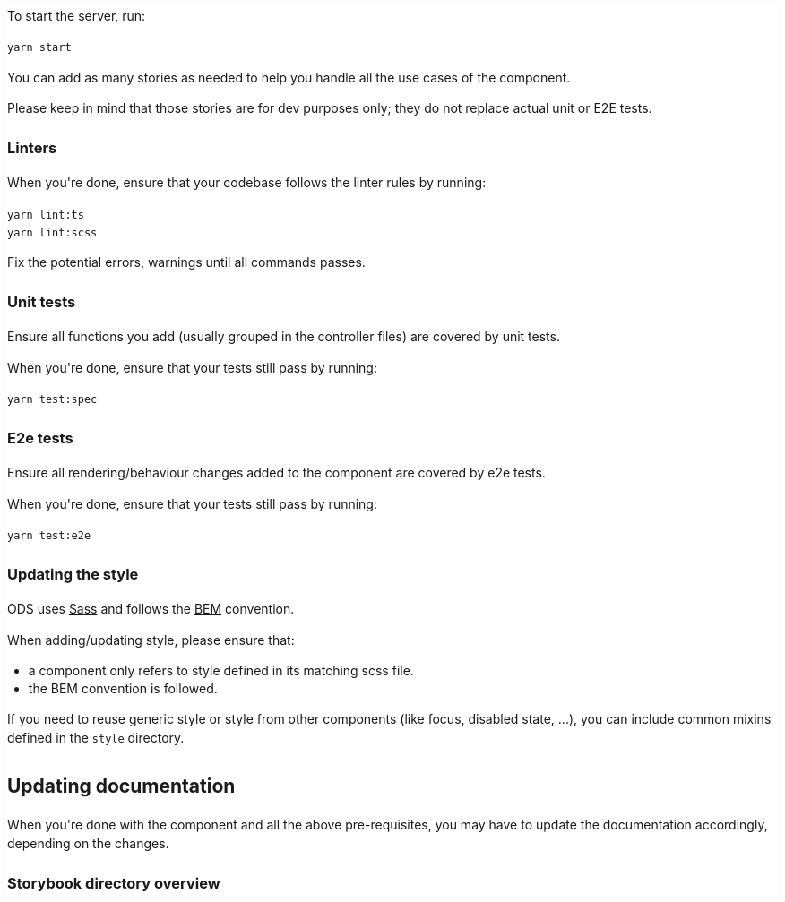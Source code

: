 To start the server, run:
```shell
yarn start
```

You can add as many stories as needed to help you handle all the use cases of the component.

Please keep in mind that those stories are for dev purposes only; they do not replace actual unit or E2E tests.

### Linters

When you're done, ensure that your codebase follows the linter rules by running:

```shell
yarn lint:ts
yarn lint:scss
```

Fix the potential errors, warnings until all commands passes.

### Unit tests

Ensure all functions you add (usually grouped in the controller files) are covered by unit tests.

When you're done, ensure that your tests still pass by running:
```shell
yarn test:spec
```

### E2e tests

Ensure all rendering/behaviour changes added to the component are covered by e2e tests.

When you're done, ensure that your tests still pass by running:
```shell
yarn test:e2e
```

### Updating the style

ODS uses [Sass](https://sass-lang.com/) and follows the [BEM](https://getbem.com/) convention.

When adding/updating style, please ensure that:
- a component only refers to style defined in its matching scss file.
- the BEM convention is followed.

If you need to reuse generic style or style from other components (like focus, disabled state, ...),
you can include common mixins defined in the `style` directory.

## Updating documentation

When you're done with the component and all the above pre-requisites, you may have to
update the documentation accordingly, depending on the changes.

### Storybook directory overview

